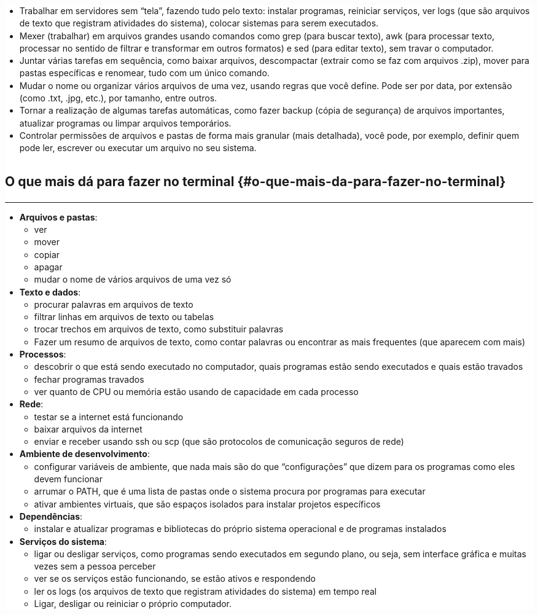 - Trabalhar em servidores sem “tela”, fazendo tudo pelo texto: instalar programas, reiniciar serviços, ver logs (que são arquivos de texto que registram atividades do sistema), colocar sistemas para serem executados.
- Mexer (trabalhar) em arquivos grandes usando comandos como grep (para buscar texto), awk (para processar texto, processar no sentido de filtrar e transformar em outros formatos) e sed (para editar texto), sem travar o computador.
- Juntar várias tarefas em sequência, como baixar arquivos, descompactar (extrair como se faz com arquivos .zip), mover para pastas específicas e renomear, tudo com um único comando.
- Mudar o nome ou organizar vários arquivos de uma vez, usando regras que você define. Pode ser por data, por extensão (como .txt, .jpg, etc.), por tamanho, entre outros.
- Tornar a realização de algumas tarefas automáticas, como fazer backup (cópia de segurança) de arquivos importantes, atualizar programas ou limpar arquivos temporários.
- Controlar permissões de arquivos e pastas de forma mais granular (mais detalhada), você pode, por exemplo, definir quem pode ler, escrever ou executar um arquivo no seu sistema.

## O que mais dá para fazer no terminal {#o-que-mais-da-para-fazer-no-terminal}
---

- **Arquivos e pastas**:
  - ver
  - mover
  - copiar
  - apagar
  - mudar o nome de vários arquivos de uma vez só
- **Texto e dados**:
  - procurar palavras em arquivos de texto
  - filtrar linhas em arquivos de texto ou tabelas
  - trocar trechos em arquivos de texto, como substituir palavras
  - Fazer um resumo de arquivos de texto, como contar palavras ou encontrar as mais frequentes (que aparecem com mais)
- **Processos**:
  - descobrir o que está sendo executado no computador, quais programas estão sendo executados e quais estão travados
  - fechar programas travados
  - ver quanto de CPU ou memória estão usando de capacidade em cada processo
- **Rede**:
  - testar se a internet está funcionando
  - baixar arquivos da internet
  - enviar e receber usando ssh ou scp (que são protocolos de comunicação seguros de rede)
- **Ambiente de desenvolvimento**:
  - configurar variáveis de ambiente, que nada mais são do que “configurações” que dizem para os programas como eles devem funcionar
  - arrumar o PATH, que é uma lista de pastas onde o sistema procura por programas para executar
  - ativar ambientes virtuais, que são espaços isolados para instalar projetos específicos
- **Dependências**:
  - instalar e atualizar programas e bibliotecas do próprio sistema operacional e de programas instalados
- **Serviços do sistema**:
  - ligar ou desligar serviços, como programas sendo executados em segundo plano, ou seja, sem interface gráfica e muitas vezes sem a pessoa perceber
  - ver se os serviços estão funcionando, se estão ativos e respondendo
  - ler os logs (os arquivos de texto que registram atividades do sistema) em tempo real
  - Ligar, desligar ou reiniciar o próprio computador.
